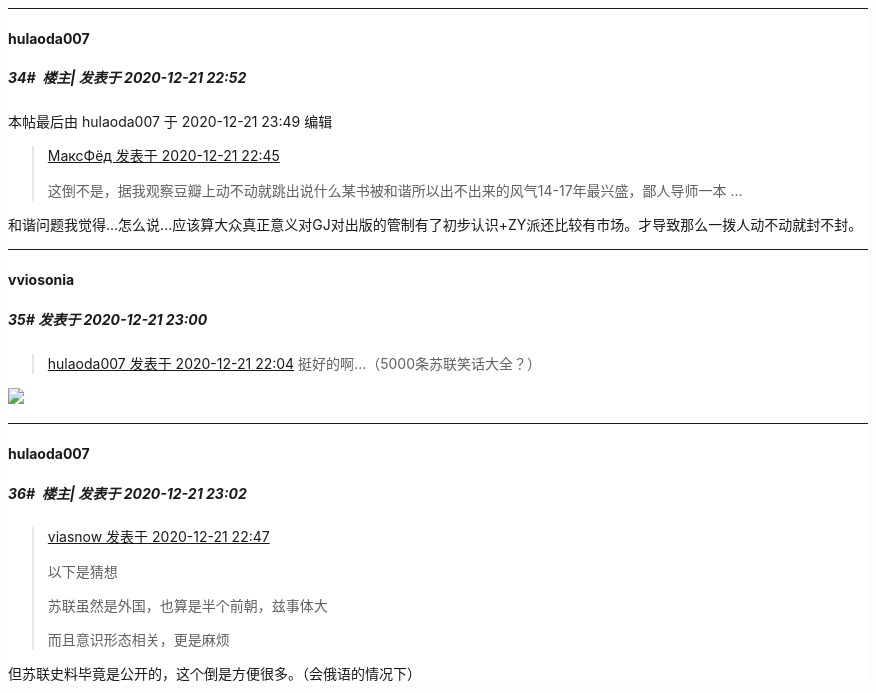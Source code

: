 





*****

####  hulaoda007  
##### 34#         楼主| 发表于 2020-12-21 22:52



 本帖最后由 hulaoda007 于 2020-12-21 23:49 编辑 
<blockquote><a href="httphttps://bbs.saraba1st.com/2b/forum.php?mod=redirect&amp;goto=findpost&amp;pid=49801770&amp;ptid=1978810" target="_blank">МаксФёд 发表于 2020-12-21 22:45</a>

这倒不是，据我观察豆瓣上动不动就跳出说什么某书被和谐所以出不出来的风气14-17年最兴盛，鄙人导师一本 ...</blockquote>
和谐问题我觉得...怎么说...应该算大众真正意义对GJ对出版的管制有了初步认识+ZY派还比较有市场。才导致那么一拨人动不动就封不封。







*****

####  vviosonia  
##### 35#       发表于 2020-12-21 23:00



<blockquote><a href="httphttps://bbs.saraba1st.com/2b/forum.php?mod=redirect&amp;goto=findpost&amp;pid=49801314&amp;ptid=1978810" target="_blank">hulaoda007 发表于 2020-12-21 22:04</a>
挺好的啊...（5000条苏联笑话大全？）</blockquote>
<img src="https://static.saraba1st.com/image/smiley/face2017/068.png" referrerpolicy="no-referrer">







*****

####  hulaoda007  
##### 36#         楼主| 发表于 2020-12-21 23:02



<blockquote><a href="httphttps://bbs.saraba1st.com/2b/forum.php?mod=redirect&amp;goto=findpost&amp;pid=49801786&amp;ptid=1978810" target="_blank">viasnow 发表于 2020-12-21 22:47</a>

以下是猜想

苏联虽然是外国，也算是半个前朝，兹事体大

而且意识形态相关，更是麻烦</blockquote>
但苏联史料毕竟是公开的，这个倒是方便很多。（会俄语的情况下）






